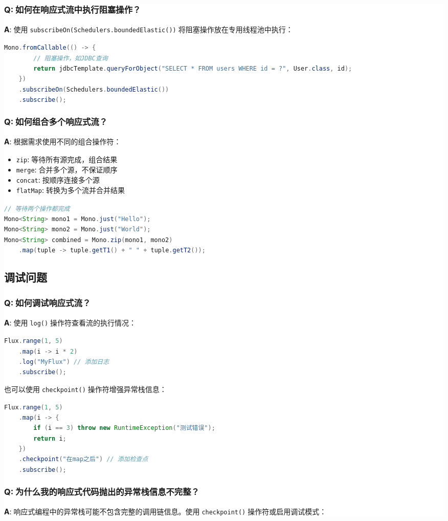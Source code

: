 ### Q: 如何在响应式流中执行阻塞操作？
**A**: 使用 `subscribeOn(Schedulers.boundedElastic())` 将阻塞操作放在专用线程池中执行：

```java
Mono.fromCallable(() -> {
        // 阻塞操作，如JDBC查询
        return jdbcTemplate.queryForObject("SELECT * FROM users WHERE id = ?", User.class, id);
    })
    .subscribeOn(Schedulers.boundedElastic())
    .subscribe();
```

### Q: 如何组合多个响应式流？
**A**: 根据需求使用不同的组合操作符：
- `zip`: 等待所有源完成，组合结果
- `merge`: 合并多个源，不保证顺序
- `concat`: 按顺序连接多个源
- `flatMap`: 转换为多个流并合并结果

```java
// 等待两个操作都完成
Mono<String> mono1 = Mono.just("Hello");
Mono<String> mono2 = Mono.just("World");
Mono<String> combined = Mono.zip(mono1, mono2)
    .map(tuple -> tuple.getT1() + " " + tuple.getT2());
```

## 调试问题

### Q: 如何调试响应式流？
**A**: 使用 `log()` 操作符查看流的执行情况：

```java
Flux.range(1, 5)
    .map(i -> i * 2)
    .log("MyFlux") // 添加日志
    .subscribe();
```

也可以使用 `checkpoint()` 操作符增强异常栈信息：

```java
Flux.range(1, 5)
    .map(i -> {
        if (i == 3) throw new RuntimeException("测试错误");
        return i;
    })
    .checkpoint("在map之后") // 添加检查点
    .subscribe();
```

### Q: 为什么我的响应式代码抛出的异常栈信息不完整？
**A**: 响应式编程中的异常栈可能不包含完整的调用链信息。使用 `checkpoint()` 操作符或启用调试模式：
